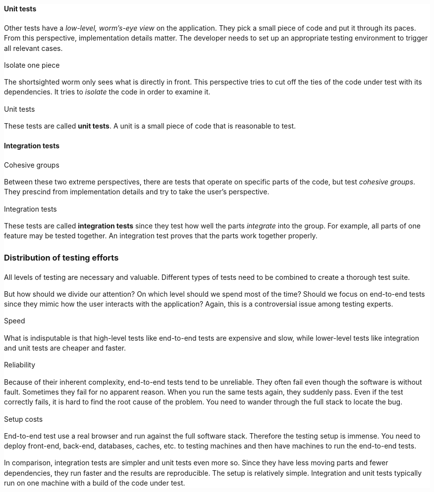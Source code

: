 #### Unit tests

Other tests have a *low-level, worm’s-eye view* on the application. They pick a small piece of code and put it through its paces. From this perspective, implementation details matter. The developer needs to set up an appropriate testing environment to trigger all relevant cases.

<aside class="margin-note">Isolate one piece</aside>

The shortsighted worm only sees what is directly in front. This perspective tries to cut off the ties of the code under test with its dependencies. It tries to *isolate* the code in order to examine it.

<aside class="margin-note">Unit tests</aside>

These tests are called **unit tests**. A unit is a small piece of code that is reasonable to test.

#### Integration tests

<aside class="margin-note">Cohesive groups</aside>

Between these two extreme perspectives, there are tests that operate on specific parts of the code, but test *cohesive groups*. They prescind from implementation details and try to take the user’s perspective.

<aside class="margin-note">Integration tests</aside>

These tests are called **integration tests** since they test how well the parts *integrate* into the group. For example, all parts of one feature may be tested together. An integration test proves that the parts work together properly.

### Distribution of testing efforts

All levels of testing are necessary and valuable. Different types of tests need to be combined to create a thorough test suite.

But how should we divide our attention? On which level should we spend most of the time? Should we focus on end-to-end tests since they mimic how the user interacts with the application? Again, this is a controversial issue among testing experts.

<aside class="margin-note">Speed</aside>

What is indisputable is that high-level tests like end-to-end tests are expensive and slow, while lower-level tests like integration and unit tests are cheaper and faster.

<aside class="margin-note">Reliability</aside>

Because of their inherent complexity, end-to-end tests tend to be unreliable. They often fail even though the software is without fault. Sometimes they fail for no apparent reason. When you run the same tests again, they suddenly pass. Even if the test correctly fails, it is hard to find the root cause of the problem. You need to wander through the full stack to locate the bug.

<aside class="margin-note">Setup costs</aside>

End-to-end test use a real browser and run against the full software stack. Therefore the testing setup is immense. You need to deploy front-end, back-end, databases, caches, etc. to testing machines and then have machines to run the end-to-end tests.

In comparison, integration tests are simpler and unit tests even more so. Since they have less moving parts and fewer dependencies, they run faster and the results are reproducible. The setup is relatively simple. Integration and unit tests typically run on one machine with a build of the code under test.
